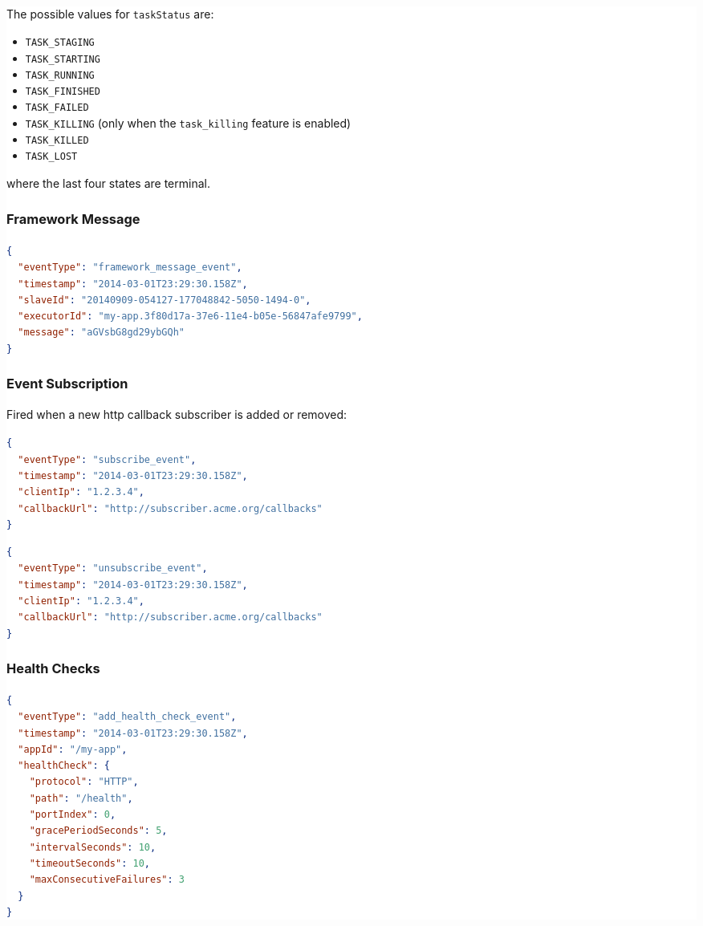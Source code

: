 The possible values for `taskStatus` are:

- `TASK_STAGING`
- `TASK_STARTING`
- `TASK_RUNNING`
- `TASK_FINISHED`
- `TASK_FAILED`
- `TASK_KILLING` (only when the `task_killing` feature is enabled)
- `TASK_KILLED`
- `TASK_LOST`

where the last four states are terminal.

### Framework Message

``` json
{
  "eventType": "framework_message_event",
  "timestamp": "2014-03-01T23:29:30.158Z",
  "slaveId": "20140909-054127-177048842-5050-1494-0",
  "executorId": "my-app.3f80d17a-37e6-11e4-b05e-56847afe9799",
  "message": "aGVsbG8gd29ybGQh"
}
```

### Event Subscription

Fired when a new http callback subscriber is added or removed:

``` json
{
  "eventType": "subscribe_event",
  "timestamp": "2014-03-01T23:29:30.158Z",
  "clientIp": "1.2.3.4",
  "callbackUrl": "http://subscriber.acme.org/callbacks"
}
```

``` json
{
  "eventType": "unsubscribe_event",
  "timestamp": "2014-03-01T23:29:30.158Z",
  "clientIp": "1.2.3.4",
  "callbackUrl": "http://subscriber.acme.org/callbacks"
}
```

### Health Checks

``` json
{
  "eventType": "add_health_check_event",
  "timestamp": "2014-03-01T23:29:30.158Z",
  "appId": "/my-app",
  "healthCheck": {
    "protocol": "HTTP",
    "path": "/health",
    "portIndex": 0,
    "gracePeriodSeconds": 5,
    "intervalSeconds": 10,
    "timeoutSeconds": 10,
    "maxConsecutiveFailures": 3
  }
}
```
